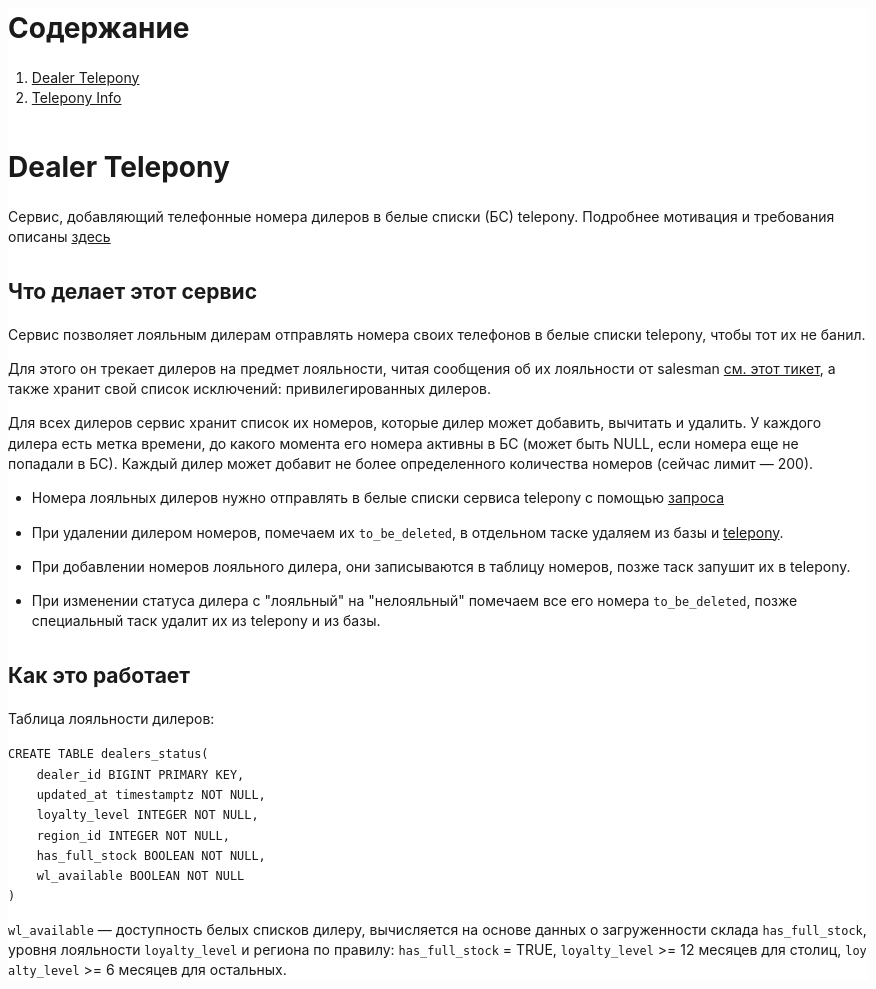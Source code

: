 # Содержание

1. [Dealer Telepony](#dealer-telepony)
2. [Telepony Info](#telepony-info)


# Dealer Telepony

Сервис, добавляющий телефонные номера дилеров в белые списки (БС) telepony. Подробнее мотивация и требования описаны [здесь](https://st.yandex-team.ru/VSDEALERSDECOMP-210)

## Что делает этот сервис

Сервис позволяет лояльным дилерам отправлять номера своих телефонов в белые списки telepony, чтобы тот их не банил. 

Для этого он трекает дилеров на предмет лояльности, читая сообщения об их лояльности от salesman [см. этот тикет](https://st.yandex-team.ru/VSDEALERSDECOMP-240), а также хранит свой список исключений: привилегированных дилеров.

Для всех дилеров сервис хранит список их номеров, которые дилер может добавить, вычитать и удалить. У каждого дилера есть метка времени, до какого момента его номера активны в БС (может быть NULL, если номера еще не попадали в БС). Каждый дилер может добавит не более определенного количества номеров (сейчас лимит — 200).

- Номера лояльных дилеров нужно отправлять в белые списки сервиса telepony с помощью [запроса](http://telepony-api-int.vrts-slb.test.vertis.yandex.net/swagger/?url=/api/2.x/#!/shared32whitelist/addRoute_1)

- При удалении дилером номеров, помечаем их `to_be_deleted`, в отдельном таске удаляем из базы и [telepony](http://telepony-api-int.vrts-slb.test.vertis.yandex.net/swagger/?url=/api/2.x/#!/shared32blacklist/deleteRoute).

- При добавлении номеров лояльного дилера, они записываются в таблицу номеров, позже таск запушит их в telepony.

- При изменении статуса дилера с "лояльный" на "нелояльный" помечаем все его номера `to_be_deleted`, позже специальный таск удалит их из telepony и из базы.

## Как это работает

Таблица лояльности дилеров:

    CREATE TABLE dealers_status(
        dealer_id BIGINT PRIMARY KEY,
        updated_at timestamptz NOT NULL,
        loyalty_level INTEGER NOT NULL,
        region_id INTEGER NOT NULL,
        has_full_stock BOOLEAN NOT NULL,
        wl_available BOOLEAN NOT NULL
    )
    
`wl_available` — доступность белых списков дилеру, вычисляется на основе данных о загруженности склада `has_full_stock`, уровня лояльности `loyalty_level` и региона по правилу: `has_full_stock` = TRUE, `loyalty_level` >= 12 месяцев для столиц, `loyalty_level` >= 6 месяцев для остальных.
